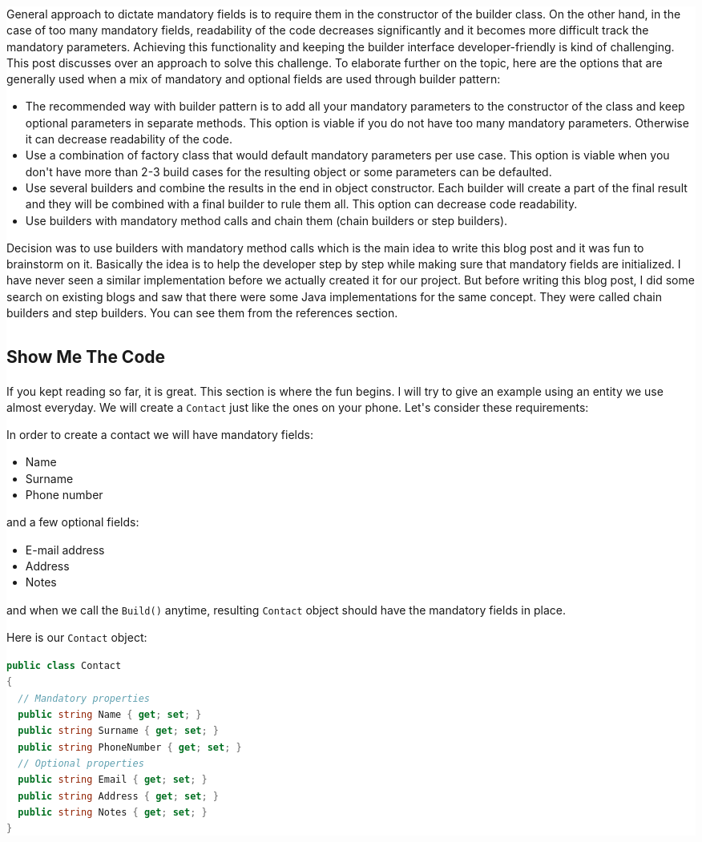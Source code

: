 General approach to dictate mandatory fields is to require them in the constructor of the builder class. On the other hand, in the case of too many mandatory fields, readability of the code decreases significantly and it becomes more difficult track the mandatory parameters. Achieving this functionality and keeping the builder interface developer-friendly is kind of challenging. This post discusses over an approach to solve this challenge. To elaborate further on the topic, here are the options that are generally used when a mix of mandatory and optional fields are used through builder pattern:

* The recommended way with builder pattern is to add all your mandatory parameters to the constructor of the class and keep optional parameters in separate methods. This option is viable if you do not have too many mandatory parameters. Otherwise it can decrease readability of the code.
* Use a combination of factory class that would default mandatory parameters per use case. This option is viable when you don't have more than 2-3 build cases for the resulting object or some parameters can be defaulted.
* Use several builders and combine the results in the end in object constructor. Each builder will create a part of the final result and they will be combined with a final builder to rule them all. This option can decrease code readability.
* Use builders with mandatory method calls and chain them (chain builders or step builders).

Decision was to use builders with mandatory method calls which is the main idea to write this blog post and it was fun to brainstorm on it. Basically the idea is to help the developer step by step while making sure that mandatory fields are initialized. I have never seen a similar implementation before we actually created it for our project. But before writing this blog post, I did some search on existing blogs and saw that there were some Java implementations for the same concept. They were called chain builders and step builders. You can see them from the references section.

## Show Me The Code

If you kept reading so far, it is great. This section is where the fun begins. I will try to give an example using an entity we use almost everyday. We will create a `Contact` just like the ones on your phone. Let's consider these requirements:

In order to create a contact we will have mandatory fields:

* Name
* Surname
* Phone number

and a few optional fields:

* E-mail address
* Address
* Notes

and when we call the `Build()` anytime, resulting `Contact` object should have the mandatory fields in place.

Here is our `Contact` object:

``` csharp
public class Contact
{
  // Mandatory properties
  public string Name { get; set; }
  public string Surname { get; set; }
  public string PhoneNumber { get; set; }
  // Optional properties
  public string Email { get; set; }
  public string Address { get; set; }
  public string Notes { get; set; }
}
```

